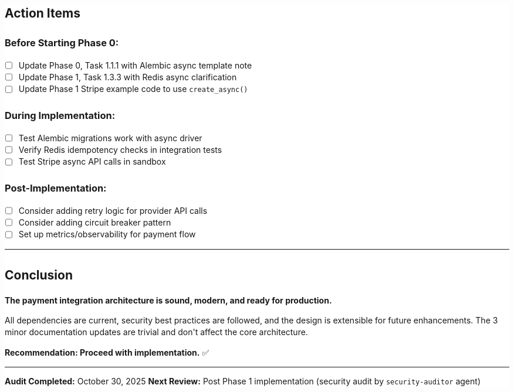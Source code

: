 ## Action Items

### **Before Starting Phase 0:**

- [ ] Update Phase 0, Task 1.1.1 with Alembic async template note
- [ ] Update Phase 1, Task 1.3.3 with Redis async clarification
- [ ] Update Phase 1 Stripe example code to use `create_async()`

### **During Implementation:**

- [ ] Test Alembic migrations work with async driver
- [ ] Verify Redis idempotency checks in integration tests
- [ ] Test Stripe async API calls in sandbox

### **Post-Implementation:**

- [ ] Consider adding retry logic for provider API calls
- [ ] Consider adding circuit breaker pattern
- [ ] Set up metrics/observability for payment flow

---

## Conclusion

**The payment integration architecture is sound, modern, and ready for production.**

All dependencies are current, security best practices are followed, and the design is extensible for future enhancements. The 3 minor documentation updates are trivial and don't affect the core architecture.

**Recommendation: Proceed with implementation.** ✅

---

**Audit Completed:** October 30, 2025
**Next Review:** Post Phase 1 implementation (security audit by `security-auditor` agent)
